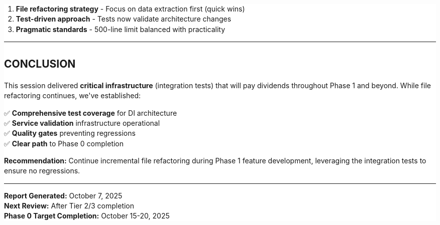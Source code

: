 1. **File refactoring strategy** - Focus on data extraction first (quick wins)
2. **Test-driven approach** - Tests now validate architecture changes
3. **Pragmatic standards** - 500-line limit balanced with practicality

---

## CONCLUSION

This session delivered **critical infrastructure** (integration tests) that will pay dividends throughout Phase 1 and beyond. While file refactoring continues, we've established:

✅ **Comprehensive test coverage** for DI architecture  
✅ **Service validation** infrastructure operational  
✅ **Quality gates** preventing regressions  
✅ **Clear path** to Phase 0 completion

**Recommendation:** Continue incremental file refactoring during Phase 1 feature development, leveraging the integration tests to ensure no regressions.

---

**Report Generated:** October 7, 2025  
**Next Review:** After Tier 2/3 completion  
**Phase 0 Target Completion:** October 15-20, 2025

